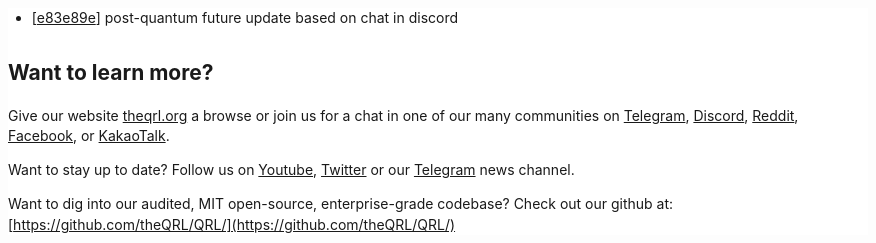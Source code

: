 - [[e83e89e](https://github.com/theQRL/theqrl.org/pull/248/commits/e83e89ec19ed68a440161c2e427b6e656e1c8010)] post-quantum future update based on chat in discord 

## Want to learn more?

Give our website [theqrl.org](https://theqrl.org/) a browse or join us for a chat in one of our many communities on [Telegram](https://t.me/QRLedgerOfficial), [Discord](/discord), [Reddit](https://www.reddit.com/r/qrl), [Facebook](https://www.facebook.com/theqrl/), or [KakaoTalk](https://open.kakao.com/o/gffKNhWb). 

Want to stay up to date? Follow us on [Youtube](https://www.youtube.com/c/QRLedger), [Twitter](https://twitter.com/qrledger) or our [Telegram](https://t.me/TheQRLedger) news channel.

Want to dig into our audited, MIT open-source, enterprise-grade codebase? Check out our github at: [https://github.com/theQRL/QRL/](https://github.com/theQRL/QRL/)